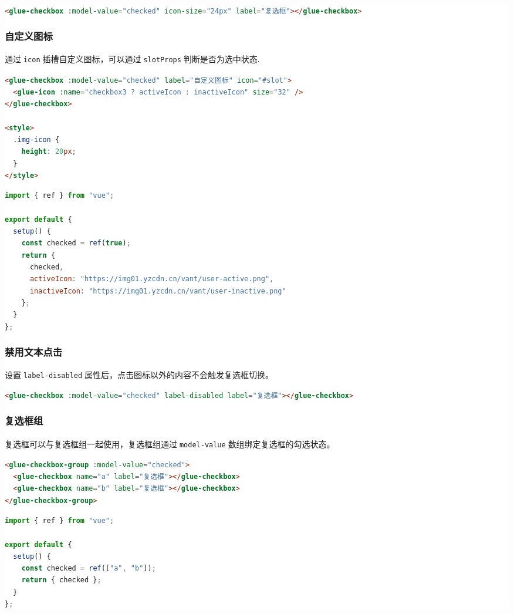 ```html
<glue-checkbox :model-value="checked" icon-size="24px" label="复选框"></glue-checkbox>
```

### 自定义图标

通过 `icon` 插槽自定义图标，可以通过 `slotProps` 判断是否为选中状态.

```html
<glue-checkbox :model-value="checked" label="自定义图标" icon="#slot">
  <glue-icon :name="checkbox3 ? activeIcon : inactiveIcon" size="32" />
</glue-checkbox>

<style>
  .img-icon {
    height: 20px;
  }
</style>
```

```js
import { ref } from "vue";

export default {
  setup() {
    const checked = ref(true);
    return {
      checked,
      activeIcon: "https://img01.yzcdn.cn/vant/user-active.png",
      inactiveIcon: "https://img01.yzcdn.cn/vant/user-inactive.png"
    };
  }
};
```

### 禁用文本点击

设置 `label-disabled` 属性后，点击图标以外的内容不会触发复选框切换。

```html
<glue-checkbox :model-value="checked" label-disabled label="复选框"></glue-checkbox>
```

### 复选框组

复选框可以与复选框组一起使用，复选框组通过 `model-value` 数组绑定复选框的勾选状态。

```html
<glue-checkbox-group :model-value="checked">
  <glue-checkbox name="a" label="复选框"></glue-checkbox>
  <glue-checkbox name="b" label="复选框"></glue-checkbox>
</glue-checkbox-group>
```

```js
import { ref } from "vue";

export default {
  setup() {
    const checked = ref(["a", "b"]);
    return { checked };
  }
};
```
